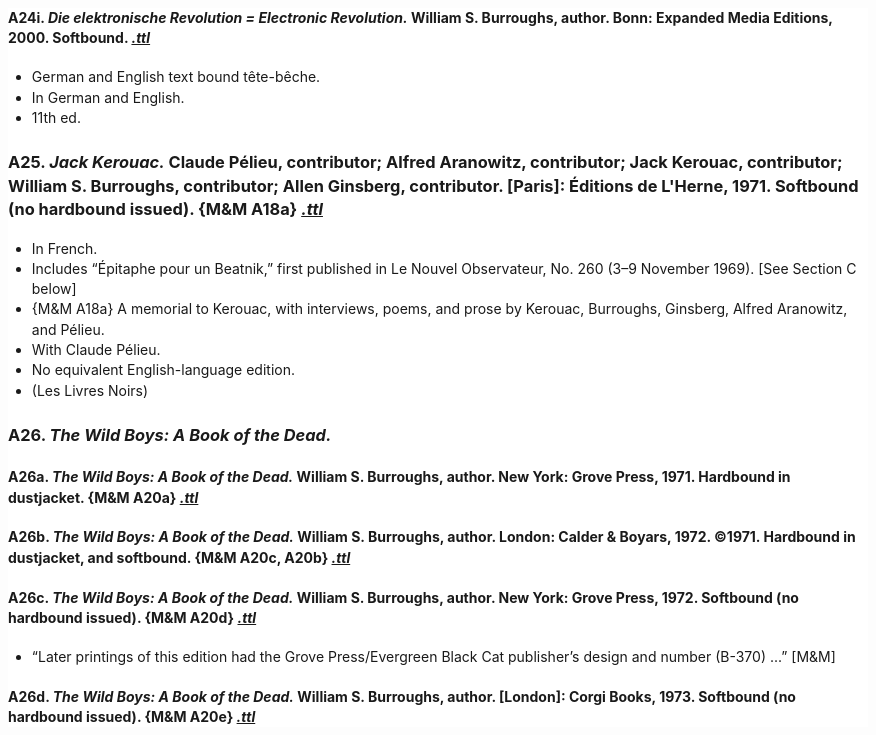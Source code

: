 #### A24i. _Die elektronische Revolution = Electronic Revolution._ William S. Burroughs, author. Bonn: Expanded Media Editions, 2000. Softbound.  _[.ttl](http://bradleypallen.org/anything-but-routine-ld/4.0/instance/A24i.ttl)_

- German and English text bound tête-bêche.
- In German and English.
- 11th ed.

### A25. _Jack Kerouac._ Claude Pélieu, contributor; Alfred Aranowitz, contributor; Jack Kerouac, contributor; William S. Burroughs, contributor; Allen Ginsberg, contributor. [Paris]: Éditions de L'Herne, 1971. Softbound (no hardbound issued). {M&M A18a} _[.ttl](http://bradleypallen.org/anything-but-routine-ld/4.0/instance/A25.ttl)_

- In French.
- Includes “Épitaphe pour un Beatnik,” first published in Le Nouvel Observateur, No. 260 (3–9 November 1969). [See Section C below]
- {M&M A18a}  A memorial to Kerouac, with interviews, poems, and prose by Kerouac, Burroughs, Ginsberg, Alfred Aranowitz, and Pélieu.
- With Claude Pélieu.
-   No equivalent English-language edition.
- (Les Livres Noirs)

### A26. _The Wild Boys: A Book of the Dead._

#### A26a. _The Wild Boys: A Book of the Dead._ William S. Burroughs, author. New York: Grove Press, 1971. Hardbound in dustjacket. {M&M A20a} _[.ttl](http://bradleypallen.org/anything-but-routine-ld/4.0/instance/A26a.ttl)_


#### A26b. _The Wild Boys: A Book of the Dead._ William S. Burroughs, author. London: Calder & Boyars, 1972. ©1971. Hardbound in dustjacket, and softbound. {M&M A20c, A20b} _[.ttl](http://bradleypallen.org/anything-but-routine-ld/4.0/instance/A26b.ttl)_


#### A26c. _The Wild Boys: A Book of the Dead._ William S. Burroughs, author. New York: Grove Press, 1972. Softbound (no hardbound issued). {M&M A20d} _[.ttl](http://bradleypallen.org/anything-but-routine-ld/4.0/instance/A26c.ttl)_

- “Later printings of this edition had the Grove Press/Evergreen Black Cat publisher’s design and number (B-370) ...” [M&M]

#### A26d. _The Wild Boys: A Book of the Dead._ William S. Burroughs, author. [London]: Corgi Books, 1973. Softbound (no hardbound issued). {M&M A20e} _[.ttl](http://bradleypallen.org/anything-but-routine-ld/4.0/instance/A26d.ttl)_
